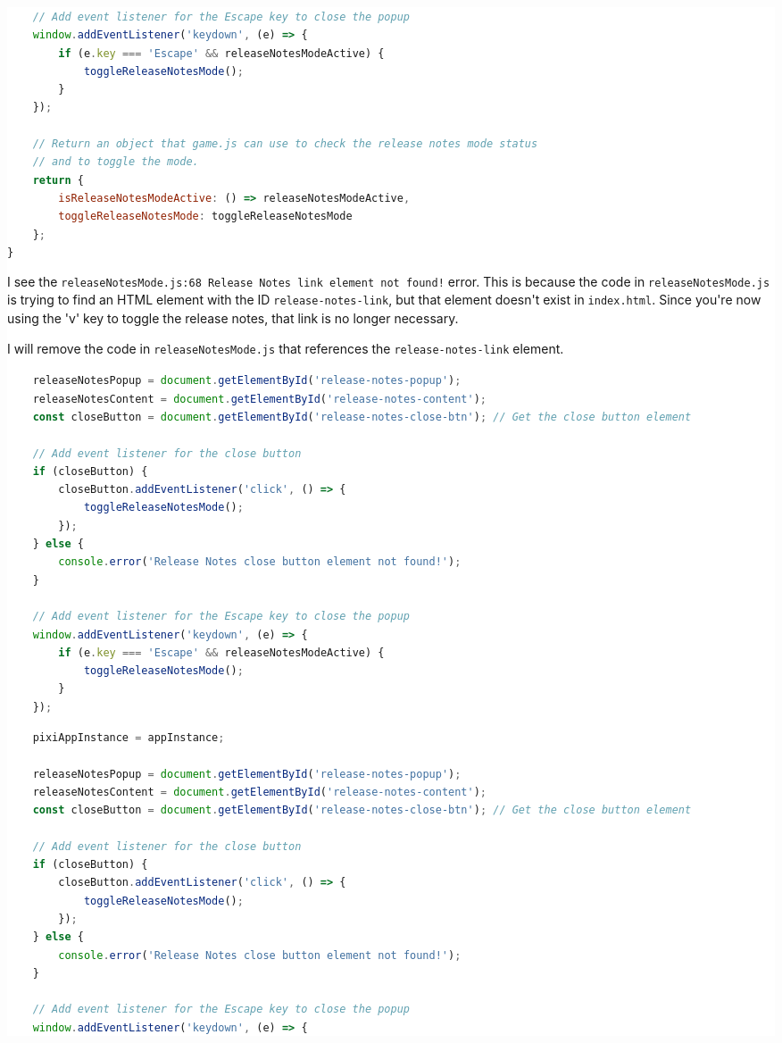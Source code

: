 ```javascript
    // Add event listener for the Escape key to close the popup
    window.addEventListener('keydown', (e) => {
        if (e.key === 'Escape' && releaseNotesModeActive) {
            toggleReleaseNotesMode();
        }
    });

    // Return an object that game.js can use to check the release notes mode status
    // and to toggle the mode.
    return {
        isReleaseNotesModeActive: () => releaseNotesModeActive,
        toggleReleaseNotesMode: toggleReleaseNotesMode
    };
}
```

I see the `releaseNotesMode.js:68 Release Notes link element not found!` error. This is because the code in `releaseNotesMode.js` is trying to find an HTML element with the ID `release-notes-link`, but that element doesn't exist in `index.html`. Since you're now using the 'v' key to toggle the release notes, that link is no longer necessary.

I will remove the code in `releaseNotesMode.js` that references the `release-notes-link` element.

```javascript
    releaseNotesPopup = document.getElementById('release-notes-popup');
    releaseNotesContent = document.getElementById('release-notes-content');
    const closeButton = document.getElementById('release-notes-close-btn'); // Get the close button element

    // Add event listener for the close button
    if (closeButton) {
        closeButton.addEventListener('click', () => {
            toggleReleaseNotesMode();
        });
    } else {
        console.error('Release Notes close button element not found!');
    }

    // Add event listener for the Escape key to close the popup
    window.addEventListener('keydown', (e) => {
        if (e.key === 'Escape' && releaseNotesModeActive) {
            toggleReleaseNotesMode();
        }
    });
```

```javascript
    pixiAppInstance = appInstance;

    releaseNotesPopup = document.getElementById('release-notes-popup');
    releaseNotesContent = document.getElementById('release-notes-content');
    const closeButton = document.getElementById('release-notes-close-btn'); // Get the close button element

    // Add event listener for the close button
    if (closeButton) {
        closeButton.addEventListener('click', () => {
            toggleReleaseNotesMode();
        });
    } else {
        console.error('Release Notes close button element not found!');
    }

    // Add event listener for the Escape key to close the popup
    window.addEventListener('keydown', (e) => {
```